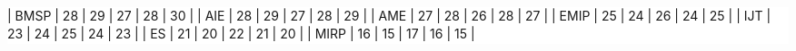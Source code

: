 | BMSP | 28 | 29 | 27 | 28 | 30 |
| AIE | 28 | 29 | 27 | 28 | 29 |
| AME | 27 | 28 | 26 | 28 | 27 |
| EMIP | 25 | 24 | 26 | 24 | 25 |
| IJT | 23 | 24 | 25 | 24 | 23 |
| ES | 21 | 20 | 22 | 21 | 20 |
| MIRP | 16 | 15 | 17 | 16 | 15 |

